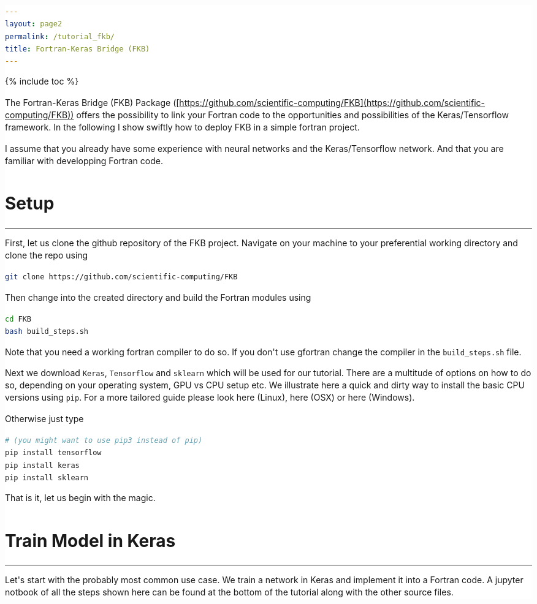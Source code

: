```yaml
---
layout: page2
permalink: /tutorial_fkb/
title: Fortran-Keras Bridge (FKB)
---
```

{% include toc %}

The Fortran-Keras Bridge (FKB) Package ([https://github.com/scientific-computing/FKB](https://github.com/scientific-computing/FKB)) offers the possibility to link your Fortran code to the opportunities and possibilities of the Keras/Tensorflow framework. In the following I show swiftly how to deploy FKB in a simple fortran project.

I assume that you already have some experience with neural networks and the Keras/Tensorflow network. And that you are familiar with developping Fortran code.


# Setup
---

First, let us clone the github repository of the FKB project. 
Navigate on your machine to your preferential working directory and clone the repo using
```bash
git clone https://github.com/scientific-computing/FKB
```

Then change into the created directory and build the Fortran modules using
```bash
cd FKB
bash build_steps.sh
```
Note that you need a working fortran compiler to do so. If you don't use gfortran change the compiler in the `build_steps.sh` file.

Next we download `Keras`, `Tensorflow` and `sklearn` which will be used for our tutorial. There are a multitude of options on how to do so, depending on your operating system, GPU vs CPU setup etc. We illustrate here a quick and dirty way to install the basic CPU versions using `pip`. For a more tailored guide please look here (Linux), here (OSX) or here (Windows).

Otherwise just type
```bash
# (you might want to use pip3 instead of pip)
pip install tensorflow
pip install keras 
pip install sklearn
```
That is it, let us begin with the magic.

# Train Model in Keras
---

Let's start with the probably most common use case. We train a network in Keras and implement it into a Fortran code. A jupyter notbook of all the steps shown here can be found at the bottom of the tutorial along with the other source files.
